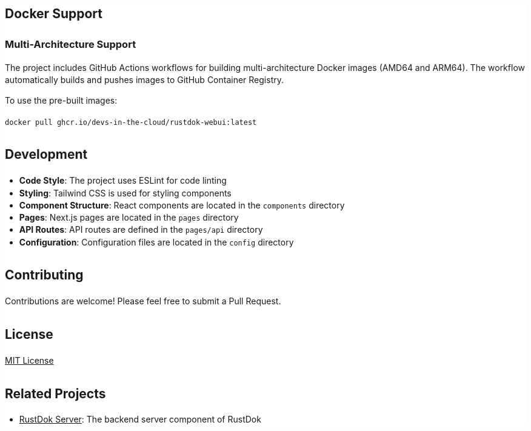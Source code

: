 ## Docker Support

### Multi-Architecture Support

The project includes GitHub Actions workflows for building multi-architecture Docker images (AMD64 and ARM64). The workflow automatically builds and pushes images to GitHub Container Registry.

To use the pre-built images:

```bash
docker pull ghcr.io/devs-in-the-cloud/rustdok-webui:latest
```

## Development

- **Code Style**: The project uses ESLint for code linting
- **Styling**: Tailwind CSS is used for styling components
- **Component Structure**: React components are located in the `components` directory
- **Pages**: Next.js pages are located in the `pages` directory
- **API Routes**: API routes are defined in the `pages/api` directory
- **Configuration**: Configuration files are located in the `config` directory

## Contributing

Contributions are welcome! Please feel free to submit a Pull Request.

## License

[MIT License](LICENSE)

## Related Projects

- [RustDok Server](https://github.com/stathis-ditc/rustdok-server/blob/main/README.md): The backend server component of RustDok